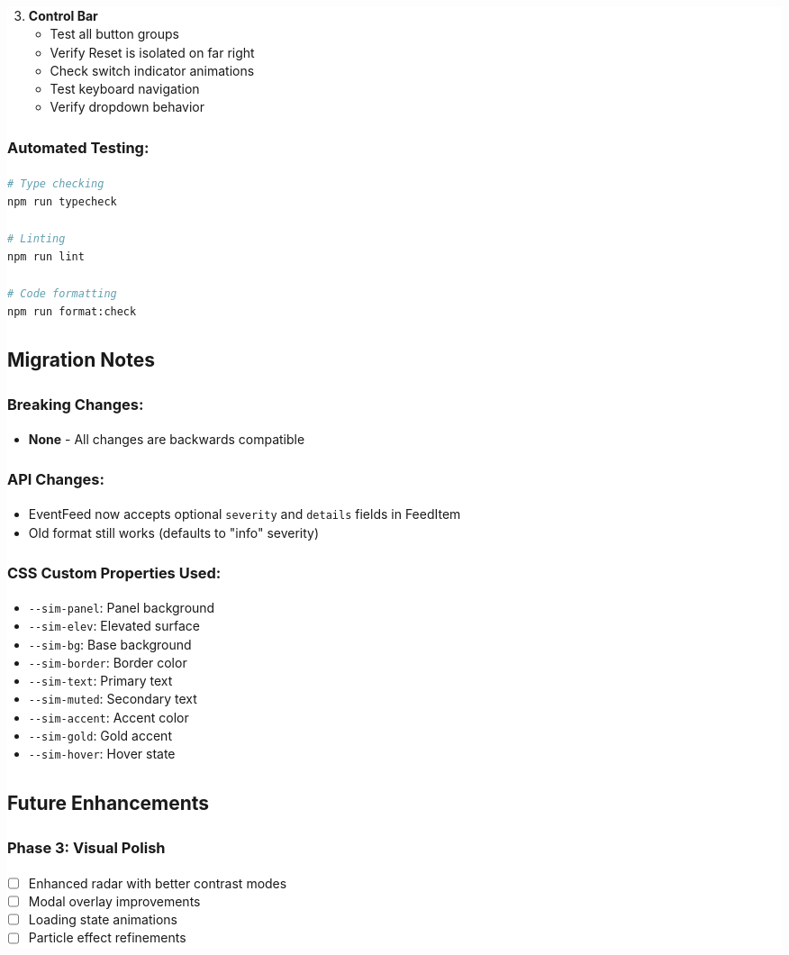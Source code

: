 3. **Control Bar**
   - Test all button groups
   - Verify Reset is isolated on far right
   - Check switch indicator animations
   - Test keyboard navigation
   - Verify dropdown behavior

### Automated Testing:

```bash
# Type checking
npm run typecheck

# Linting
npm run lint

# Code formatting
npm run format:check
```

## Migration Notes

### Breaking Changes:

- **None** - All changes are backwards compatible

### API Changes:

- EventFeed now accepts optional `severity` and `details` fields in FeedItem
- Old format still works (defaults to "info" severity)

### CSS Custom Properties Used:

- `--sim-panel`: Panel background
- `--sim-elev`: Elevated surface
- `--sim-bg`: Base background
- `--sim-border`: Border color
- `--sim-text`: Primary text
- `--sim-muted`: Secondary text
- `--sim-accent`: Accent color
- `--sim-gold`: Gold accent
- `--sim-hover`: Hover state

## Future Enhancements

### Phase 3: Visual Polish

- [ ] Enhanced radar with better contrast modes
- [ ] Modal overlay improvements
- [ ] Loading state animations
- [ ] Particle effect refinements
